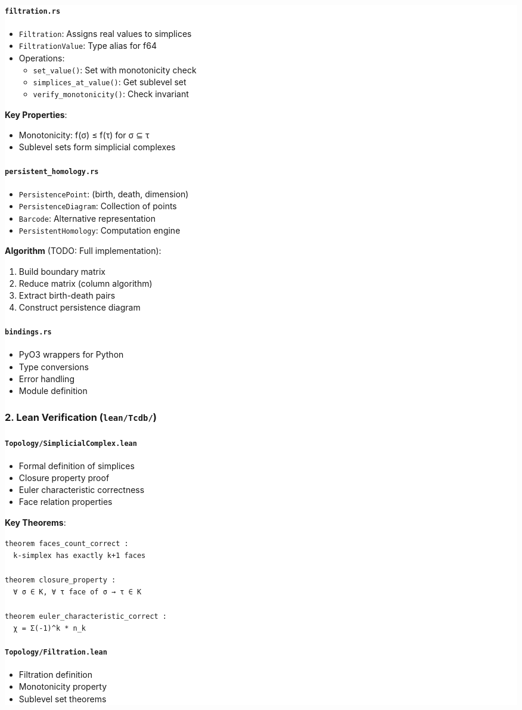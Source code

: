 #### `filtration.rs`
- `Filtration`: Assigns real values to simplices
- `FiltrationValue`: Type alias for f64
- Operations:
  - `set_value()`: Set with monotonicity check
  - `simplices_at_value()`: Get sublevel set
  - `verify_monotonicity()`: Check invariant

**Key Properties**:
- Monotonicity: f(σ) ≤ f(τ) for σ ⊆ τ
- Sublevel sets form simplicial complexes

#### `persistent_homology.rs`
- `PersistencePoint`: (birth, death, dimension)
- `PersistenceDiagram`: Collection of points
- `Barcode`: Alternative representation
- `PersistentHomology`: Computation engine

**Algorithm** (TODO: Full implementation):
1. Build boundary matrix
2. Reduce matrix (column algorithm)
3. Extract birth-death pairs
4. Construct persistence diagram

#### `bindings.rs`
- PyO3 wrappers for Python
- Type conversions
- Error handling
- Module definition

### 2. Lean Verification (`lean/Tcdb/`)

#### `Topology/SimplicialComplex.lean`
- Formal definition of simplices
- Closure property proof
- Euler characteristic correctness
- Face relation properties

**Key Theorems**:
```lean
theorem faces_count_correct : 
  k-simplex has exactly k+1 faces

theorem closure_property : 
  ∀ σ ∈ K, ∀ τ face of σ → τ ∈ K

theorem euler_characteristic_correct :
  χ = Σ(-1)^k * n_k
```

#### `Topology/Filtration.lean`
- Filtration definition
- Monotonicity property
- Sublevel set theorems
